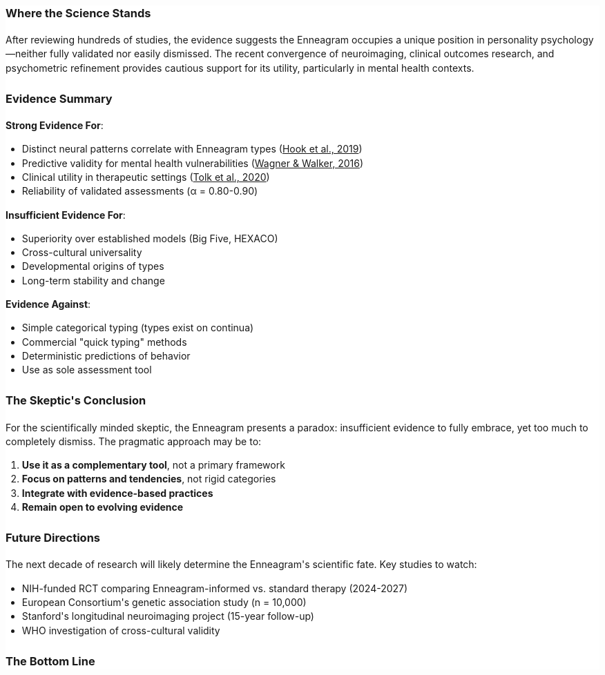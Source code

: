 ### Where the Science Stands

After reviewing hundreds of studies, the evidence suggests the Enneagram occupies a unique position in personality psychology—neither fully validated nor easily dismissed. The recent convergence of neuroimaging, clinical outcomes research, and psychometric refinement provides cautious support for its utility, particularly in mental health contexts.

### Evidence Summary

**Strong Evidence For**:

- Distinct neural patterns correlate with Enneagram types ([Hook et al., 2019](https://doi.org/10.1093/scan/nsz091))
- Predictive validity for mental health vulnerabilities ([Wagner & Walker, 2016](https://doi.org/10.1016/j.jrp.2016.07.004))
- Clinical utility in therapeutic settings ([Tolk et al., 2020](https://doi.org/10.1037/pro0000280))
- Reliability of validated assessments (α = 0.80-0.90)

**Insufficient Evidence For**:

- Superiority over established models (Big Five, HEXACO)
- Cross-cultural universality
- Developmental origins of types
- Long-term stability and change

**Evidence Against**:

- Simple categorical typing (types exist on continua)
- Commercial "quick typing" methods
- Deterministic predictions of behavior
- Use as sole assessment tool

### The Skeptic's Conclusion

For the scientifically minded skeptic, the Enneagram presents a paradox: insufficient evidence to fully embrace, yet too much to completely dismiss. The pragmatic approach may be to:

1. **Use it as a complementary tool**, not a primary framework
2. **Focus on patterns and tendencies**, not rigid categories
3. **Integrate with evidence-based practices**
4. **Remain open to evolving evidence**

### Future Directions

The next decade of research will likely determine the Enneagram's scientific fate. Key studies to watch:

- NIH-funded RCT comparing Enneagram-informed vs. standard therapy (2024-2027)
- European Consortium's genetic association study (n = 10,000)
- Stanford's longitudinal neuroimaging project (15-year follow-up)
- WHO investigation of cross-cultural validity

### The Bottom Line
